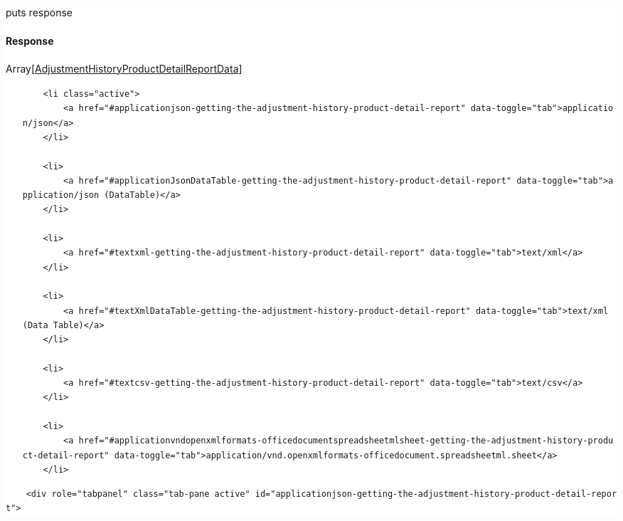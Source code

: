 puts response</code></pre>
    </div>
</div>
<h4>Response</h4>


    
        


    
<p>Array[<a href='#adjustmenthistoryproductdetailreportdata'>AdjustmentHistoryProductDetailReportData</a>]</p>           
    

    

    

    

    

    


<ul class="nav nav-tabs">
    
        <li class="active">
            <a href="#applicationjson-getting-the-adjustment-history-product-detail-report" data-toggle="tab">application/json</a>
        </li>
    
        <li>
            <a href="#applicationJsonDataTable-getting-the-adjustment-history-product-detail-report" data-toggle="tab">application/json (DataTable)</a>
        </li>
    
        <li>
            <a href="#textxml-getting-the-adjustment-history-product-detail-report" data-toggle="tab">text/xml</a>
        </li>
    
        <li>
            <a href="#textXmlDataTable-getting-the-adjustment-history-product-detail-report" data-toggle="tab">text/xml (Data Table)</a>
        </li>
    
        <li>
            <a href="#textcsv-getting-the-adjustment-history-product-detail-report" data-toggle="tab">text/csv</a>
        </li>
    
        <li>
            <a href="#applicationvndopenxmlformats-officedocumentspreadsheetmlsheet-getting-the-adjustment-history-product-detail-report" data-toggle="tab">application/vnd.openxmlformats-officedocument.spreadsheetml.sheet</a>
        </li>
    
</ul>

<div class="tab-content"> 
    
        <div role="tabpanel" class="tab-pane active" id="applicationjson-getting-the-adjustment-history-product-detail-report">
             
